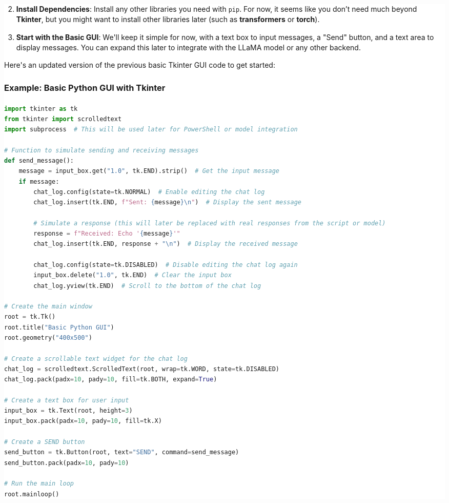 2. **Install Dependencies**:
   Install any other libraries you need with `pip`. For now, it seems like you don’t need much beyond **Tkinter**, but you might want to install other libraries later (such as **transformers** or **torch**).

3. **Start with the Basic GUI**:
   We'll keep it simple for now, with a text box to input messages, a "Send" button, and a text area to display messages. You can expand this later to integrate with the LLaMA model or any other backend.

Here's an updated version of the previous basic Tkinter GUI code to get started:

### Example: Basic Python GUI with Tkinter

```python
import tkinter as tk
from tkinter import scrolledtext
import subprocess  # This will be used later for PowerShell or model integration

# Function to simulate sending and receiving messages
def send_message():
    message = input_box.get("1.0", tk.END).strip()  # Get the input message
    if message:
        chat_log.config(state=tk.NORMAL)  # Enable editing the chat log
        chat_log.insert(tk.END, f"Sent: {message}\n")  # Display the sent message
        
        # Simulate a response (this will later be replaced with real responses from the script or model)
        response = f"Received: Echo '{message}'"
        chat_log.insert(tk.END, response + "\n")  # Display the received message
        
        chat_log.config(state=tk.DISABLED)  # Disable editing the chat log again
        input_box.delete("1.0", tk.END)  # Clear the input box
        chat_log.yview(tk.END)  # Scroll to the bottom of the chat log

# Create the main window
root = tk.Tk()
root.title("Basic Python GUI")
root.geometry("400x500")

# Create a scrollable text widget for the chat log
chat_log = scrolledtext.ScrolledText(root, wrap=tk.WORD, state=tk.DISABLED)
chat_log.pack(padx=10, pady=10, fill=tk.BOTH, expand=True)

# Create a text box for user input
input_box = tk.Text(root, height=3)
input_box.pack(padx=10, pady=10, fill=tk.X)

# Create a SEND button
send_button = tk.Button(root, text="SEND", command=send_message)
send_button.pack(padx=10, pady=10)

# Run the main loop
root.mainloop()
```
